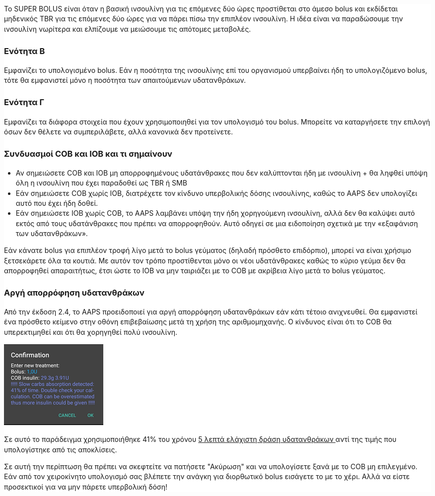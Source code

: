 Το SUPER BOLUS είναι όταν η βασική ινσουλίνη για τις επόμενες δύο ώρες προστίθεται στο άμεσο bolus και εκδίδεται μηδενικός TBR για τις επόμενες δύο ώρες για να πάρει πίσω την επιπλέον ινσουλίνη. Η ιδέα είναι να παραδώσουμε την ινσουλίνη νωρίτερα και ελπίζουμε να μειώσουμε τις απότομες μεταβολές.

### Ενότητα Β

Εμφανίζει το υπολογισμένο bolus. Εάν η ποσότητα της ινσουλίνης επί του οργανισμού υπερβαίνει ήδη το υπολογιζόμενο bolus, τότε θα εμφανιστεί μόνο η ποσότητα των απαιτούμενων υδατανθράκων.

### Ενότητα Γ

Εμφανίζει τα διάφορα στοιχεία που έχουν χρησιμοποιηθεί για τον υπολογισμό του bolus. Μπορείτε να καταργήσετε την επιλογή όσων δεν θέλετε να συμπεριλάβετε, αλλά κανονικά δεν προτείνετε.

### Συνδυασμοί COB και IOB και τι σημαίνουν

<ul>
    <li>Αν σημειώσετε COB και IOB μη απορροφημένους υδατάνθρακες που δεν καλύπτονται ήδη με ινσουλίνη + θα ληφθεί υπόψη όλη η ινσουλίνη που έχει παραδοθεί ως TBR ή SMB</li>
    <li>Εάν σημειώσετε COB χωρίς IOB, διατρέχετε τον κίνδυνο υπερβολικής δόσης ινσουλίνης, καθώς το AAPS δεν υπολογίζει αυτό που έχει ήδη δοθεί. </li>
    <li>Εάν σημειώσετε IOB χωρίς COB, το AAPS λαμβάνει υπόψη την ήδη χορηγούμενη ινσουλίνη, αλλά δεν θα καλύψει αυτό εκτός από τους υδατάνθρακες που πρέπει να απορροφηθούν. Αυτό οδηγεί σε μια ειδοποίηση σχετικά με την «εξαφάνιση των υδατανθράκων».
</ul>

Εάν κάνατε bolus για επιπλέον τροφή λίγο μετά το bolus γεύματος (δηλαδή πρόσθετο επιδόρπιο), μπορεί να είναι χρήσιμο ξετσεκάρετε όλα τα κουτιά. Με αυτόν τον τρόπο προστίθενται μόνο οι νέοι υδατάνθρακες καθώς το κύριο γεύμα δεν θα απορροφηθεί απαραιτήτως, έτσι ώστε το IOB να μην ταιριάζει με το COB με ακρίβεια λίγο μετά το bolus γεύματος.

### Αργή απορρόφηση υδατανθράκων

Από την έκδοση 2.4, το AAPS προειδοποιεί για αργή απορρόφηση υδατανθράκων εάν κάτι τέτοιο ανιχνευθεί. Θα εμφανιστεί ένα πρόσθετο κείμενο στην οθόνη επιβεβαίωσης μετά τη χρήση της αριθμομηχανής. Ο κίνδυνος είναι ότι το COB θα υπερεκτιμηθεί και ότι θα χορηγηθεί πολύ ινσουλίνη.

![Αργή απορρόφηση υδατανθράκων](../images/Calculator_SlowCarbAbsorbtion.png)

Σε αυτό το παράδειγμα χρησιμοποιήθηκε 41% του χρόνου [ 5 λεπτά ελάχιστη δράση υδατανθράκων ](..//Configuration/Config-Builder.html?highlight=min_5m_carbimpact#absorption-settings) αντί της τιμής που υπολογίστηκε από τις αποκλίσεις.

Σε αυτή την περίπτωση θα πρέπει να σκεφτείτε να πατήσετε "Ακύρωση" και να υπολογίσετε ξανά με το COB μη επιλεγμένο. Εάν από τον χειροκίνητο υπολογισμό σας βλέπετε την ανάγκη για διορθωτικό bolus εισάγετε το με το χέρι. Αλλά να είστε προσεκτικοί για να μην πάρετε υπερβολική δόση!
